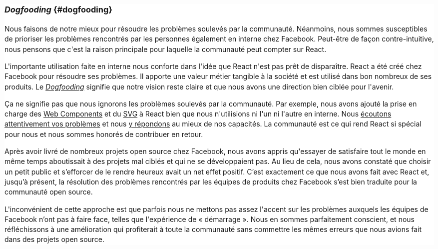 ### *Dogfooding* {#dogfooding}

Nous faisons de notre mieux pour résoudre les problèmes soulevés par la communauté. Néanmoins, nous sommes susceptibles de prioriser les problèmes rencontrés par les personnes également en interne chez Facebook. Peut-être de façon contre-intuitive, nous pensons que c'est la raison principale pour laquelle la communauté peut compter sur React.

L'importante utilisation faite en interne nous conforte dans l'idée que React n'est pas prêt de disparaître. React a été créé chez Facebook pour résoudre ses problèmes. Il apporte une valeur métier tangible à la société et est utilisé dans bon nombreux de ses produits. Le [*Dogfooding*](https://fr.wikipedia.org/wiki/Dogfooding) signifie que notre vision reste claire et que nous avons une direction bien ciblée pour l'avenir.

Ça ne signifie pas que nous ignorons les problèmes soulevés par la communauté. Par exemple, nous avons ajouté la prise en charge des [Web Components](/docs/webcomponents.html) et du [SVG](https://github.com/facebook/react/pull/6243) à React bien que nous n'utilisions ni l'un ni l'autre en interne. Nous [écoutons attentivement vos problèmes](https://github.com/facebook/react/issues/2686) et nous [y répondons](/blog/2016/07/11/introducing-reacts-error-code-system.html) au mieux de nos capacités. La communauté est ce qui rend React si spécial pour nous et nous sommes honorés de contribuer en retour.

Après avoir livré de nombreux projets open source chez Facebook, nous avons appris qu'essayer de satisfaire tout le monde en même temps aboutissait à des projets mal ciblés et qui ne se développaient pas. Au lieu de cela, nous avons constaté que choisir un petit public et s’efforcer de le rendre heureux avait un net effet positif. C’est exactement ce que nous avons fait avec React et, jusqu’à présent, la résolution des problèmes rencontrés par les équipes de produits chez Facebook s’est bien traduite pour la communauté open source.

L'inconvénient de cette approche est que parfois nous ne mettons pas assez l'accent sur les problèmes auxquels les équipes de Facebook n’ont pas à faire face, telles que l'expérience de « démarrage ». Nous en sommes parfaitement conscient, et nous réfléchissons à une amélioration qui profiterait à toute la communauté sans commettre les mêmes erreurs que nous avions fait dans des projets open source.
